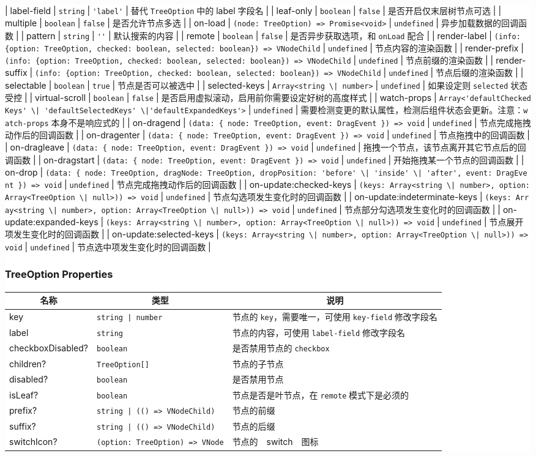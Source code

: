 | label-field | `string` | `'label'` | 替代 `TreeOption` 中的 label 字段名 |
| leaf-only | `boolean` | `false` | 是否开启仅末层树节点可选 |
| multiple | `boolean` | `false` | 是否允许节点多选 |
| on-load | `(node: TreeOption) => Promise<void>` | `undefined` | 异步加载数据的回调函数 |
| pattern | `string` | `''` | 默认搜索的内容 |
| remote | `boolean` | `false` | 是否异步获取选项，和 `onLoad` 配合 |
| render-label | `(info: {option: TreeOption, checked: boolean, selected: boolean}) => VNodeChild` | `undefined` | 节点内容的渲染函数 |
| render-prefix | `(info: {option: TreeOption, checked: boolean, selected: boolean}) => VNodeChild` | `undefined` | 节点前缀的渲染函数 |
| render-suffix | `(info: {option: TreeOption, checked: boolean, selected: boolean}) => VNodeChild` | `undefined` | 节点后缀的渲染函数 |
| selectable | `boolean` | `true` | 节点是否可以被选中 |
| selected-keys | `Array<string \| number>` | `undefined` | 如果设定则 `selected` 状态受控 |
| virtual-scroll | `boolean` | `false` | 是否启用虚拟滚动，启用前你需要设定好树的高度样式 |
| watch-props | `Array<'defaultCheckedKeys' \| 'defaultSelectedKeys' \|'defaultExpandedKeys'>` | `undefined` | 需要检测变更的默认属性，检测后组件状态会更新。注意：`watch-props` 本身不是响应式的 |
| on-dragend | `(data: { node: TreeOption, event: DragEvent }) => void` | `undefined` | 节点完成拖拽动作后的回调函数 |
| on-dragenter | `(data: { node: TreeOption, event: DragEvent }) => void` | `undefined` | 节点拖拽中的回调函数 |
| on-dragleave | `(data: { node: TreeOption, event: DragEvent }) => void` | `undefined` | 拖拽一个节点，该节点离开其它节点后的回调函数 |
| on-dragstart | `(data: { node: TreeOption, event: DragEvent }) => void` | `undefined` | 开始拖拽某一个节点的回调函数 |
| on-drop | `(data: { node: TreeOption, dragNode: TreeOption, dropPosition: 'before' \| 'inside' \| 'after', event: DragEvent }) => void` | `undefined` | 节点完成拖拽动作后的回调函数 |
| on-update:checked-keys | `(keys: Array<string \| number>, option: Array<TreeOption \| null>)) => void` | `undefined` | 节点勾选项发生变化时的回调函数 |
| on-update:indeterminate-keys | `(keys: Array<string \| number>, option: Array<TreeOption \| null>)) => void` | `undefined` | 节点部分勾选项发生变化时的回调函数 |
| on-update:expanded-keys | `(keys: Array<string \| number>, option: Array<TreeOption \| null>)) => void` | `undefined` | 节点展开项发生变化时的回调函数 |
| on-update:selected-keys | `(keys: Array<string \| number>, option: Array<TreeOption \| null>)) => void` | `undefined` | 节点选中项发生变化时的回调函数 |

### TreeOption Properties

| 名称 | 类型 | 说明 |
| --- | --- | --- |
| key | `string \| number` | 节点的 `key`，需要唯一，可使用 `key-field` 修改字段名 |
| label | `string` | 节点的内容，可使用 `label-field` 修改字段名 |
| checkboxDisabled? | `boolean` | 是否禁用节点的 `checkbox` |
| children? | `TreeOption[]` | 节点的子节点 |
| disabled? | `boolean` | 是否禁用节点 |
| isLeaf? | `boolean` | 节点是否是叶节点，在 `remote` 模式下是必须的 |
| prefix? | `string \| (() => VNodeChild)` | 节点的前缀 |
| suffix? | `string \| (() => VNodeChild)` | 节点的后缀 |
| switchIcon? | `(option: TreeOption) => VNode` | 节点的　switch　图标 |
